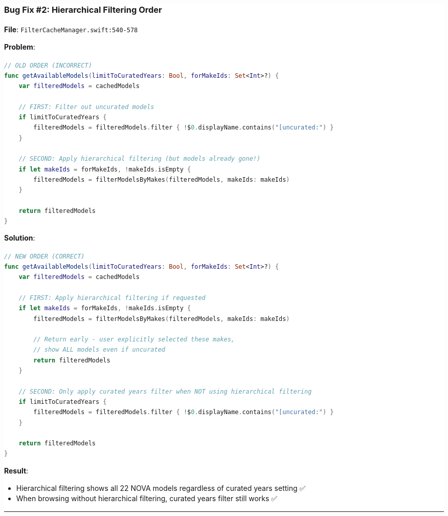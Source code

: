 ### Bug Fix #2: Hierarchical Filtering Order

**File**: `FilterCacheManager.swift:540-578`

**Problem**:
```swift
// OLD ORDER (INCORRECT)
func getAvailableModels(limitToCuratedYears: Bool, forMakeIds: Set<Int>?) {
    var filteredModels = cachedModels

    // FIRST: Filter out uncurated models
    if limitToCuratedYears {
        filteredModels = filteredModels.filter { !$0.displayName.contains("[uncurated:") }
    }

    // SECOND: Apply hierarchical filtering (but models already gone!)
    if let makeIds = forMakeIds, !makeIds.isEmpty {
        filteredModels = filterModelsByMakes(filteredModels, makeIds: makeIds)
    }

    return filteredModels
}
```

**Solution**:
```swift
// NEW ORDER (CORRECT)
func getAvailableModels(limitToCuratedYears: Bool, forMakeIds: Set<Int>?) {
    var filteredModels = cachedModels

    // FIRST: Apply hierarchical filtering if requested
    if let makeIds = forMakeIds, !makeIds.isEmpty {
        filteredModels = filterModelsByMakes(filteredModels, makeIds: makeIds)

        // Return early - user explicitly selected these makes,
        // show ALL models even if uncurated
        return filteredModels
    }

    // SECOND: Only apply curated years filter when NOT using hierarchical filtering
    if limitToCuratedYears {
        filteredModels = filteredModels.filter { !$0.displayName.contains("[uncurated:") }
    }

    return filteredModels
}
```

**Result**:
- Hierarchical filtering shows all 22 NOVA models regardless of curated years setting ✅
- When browsing without hierarchical filtering, curated years filter still works ✅

---
